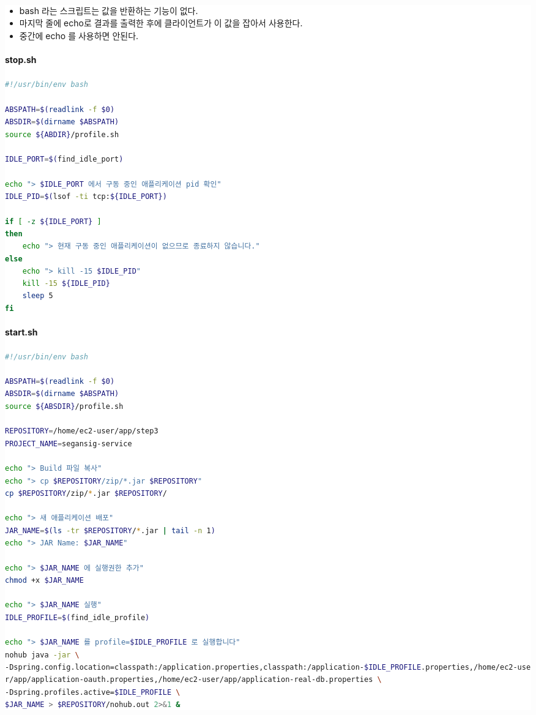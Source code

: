- bash 라는 스크립트는 값을 반환하는 기능이 없다.
- 마지막 줄에 echo로 결과를 출력한 후에 클라이언트가 이 값을 잡아서 사용한다.
- 중간에 echo 를 사용하면 안된다.



#### stop.sh

```sh
#!/usr/bin/env bash

ABSPATH=$(readlink -f $0)
ABSDIR=$(dirname $ABSPATH)
source ${ABDIR}/profile.sh

IDLE_PORT=$(find_idle_port)

echo "> $IDLE_PORT 에서 구동 중인 애플리케이션 pid 확인"
IDLE_PID=$(lsof -ti tcp:${IDLE_PORT})

if [ -z ${IDLE_PORT} ]
then
	echo "> 현재 구동 중인 애플리케이션이 없으므로 종료하지 않습니다."
else
	echo "> kill -15 $IDLE_PID"
	kill -15 ${IDLE_PID}
	sleep 5
fi
```



#### start.sh

```sh
#!/usr/bin/env bash

ABSPATH=$(readlink -f $0)
ABSDIR=$(dirname $ABSPATH)
source ${ABSDIR}/profile.sh

REPOSITORY=/home/ec2-user/app/step3
PROJECT_NAME=segansig-service

echo "> Build 파일 복사"
echo "> cp $REPOSITORY/zip/*.jar $REPOSITORY"
cp $REPOSITORY/zip/*.jar $REPOSITORY/

echo "> 새 애플리케이션 배포"
JAR_NAME=$(ls -tr $REPOSITORY/*.jar | tail -n 1)
echo "> JAR Name: $JAR_NAME"

echo "> $JAR_NAME 에 실행권한 추가"
chmod +x $JAR_NAME

echo "> $JAR_NAME 실행"
IDLE_PROFILE=$(find_idle_profile)

echo "> $JAR_NAME 를 profile=$IDLE_PROFILE 로 실행합니다"
nohub java -jar \
-Dspring.config.location=classpath:/application.properties,classpath:/application-$IDLE_PROFILE.properties,/home/ec2-user/app/application-oauth.properties,/home/ec2-user/app/application-real-db.properties \
-Dspring.profiles.active=$IDLE_PROFILE \
$JAR_NAME > $REPOSITORY/nohub.out 2>&1 &
```

